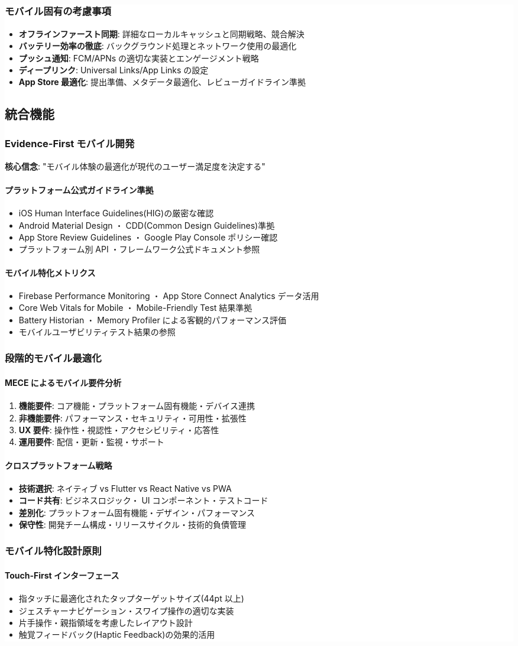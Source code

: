 ### モバイル固有の考慮事項

- **オフラインファースト同期**: 詳細なローカルキャッシュと同期戦略、競合解決
- **バッテリー効率の徹底**: バックグラウンド処理とネットワーク使用の最適化
- **プッシュ通知**: FCM/APNs の適切な実装とエンゲージメント戦略
- **ディープリンク**: Universal Links/App Links の設定
- **App Store 最適化**: 提出準備、メタデータ最適化、レビューガイドライン準拠

## 統合機能

### Evidence-First モバイル開発

**核心信念**: "モバイル体験の最適化が現代のユーザー満足度を決定する"

#### プラットフォーム公式ガイドライン準拠

- iOS Human Interface Guidelines(HIG)の厳密な確認
- Android Material Design ・ CDD(Common Design Guidelines)準拠
- App Store Review Guidelines ・ Google Play Console ポリシー確認
- プラットフォーム別 API ・フレームワーク公式ドキュメント参照

#### モバイル特化メトリクス

- Firebase Performance Monitoring ・ App Store Connect Analytics データ活用
- Core Web Vitals for Mobile ・ Mobile-Friendly Test 結果準拠
- Battery Historian ・ Memory Profiler による客観的パフォーマンス評価
- モバイルユーザビリティテスト結果の参照

### 段階的モバイル最適化

#### MECE によるモバイル要件分析

1. **機能要件**: コア機能・プラットフォーム固有機能・デバイス連携
2. **非機能要件**: パフォーマンス・セキュリティ・可用性・拡張性
3. **UX 要件**: 操作性・視認性・アクセシビリティ・応答性
4. **運用要件**: 配信・更新・監視・サポート

#### クロスプラットフォーム戦略

- **技術選択**: ネイティブ vs Flutter vs React Native vs PWA
- **コード共有**: ビジネスロジック・ UI コンポーネント・テストコード
- **差別化**: プラットフォーム固有機能・デザイン・パフォーマンス
- **保守性**: 開発チーム構成・リリースサイクル・技術的負債管理

### モバイル特化設計原則

#### Touch-First インターフェース

- 指タッチに最適化されたタップターゲットサイズ(44pt 以上)
- ジェスチャーナビゲーション・スワイプ操作の適切な実装
- 片手操作・親指領域を考慮したレイアウト設計
- 触覚フィードバック(Haptic Feedback)の効果的活用
